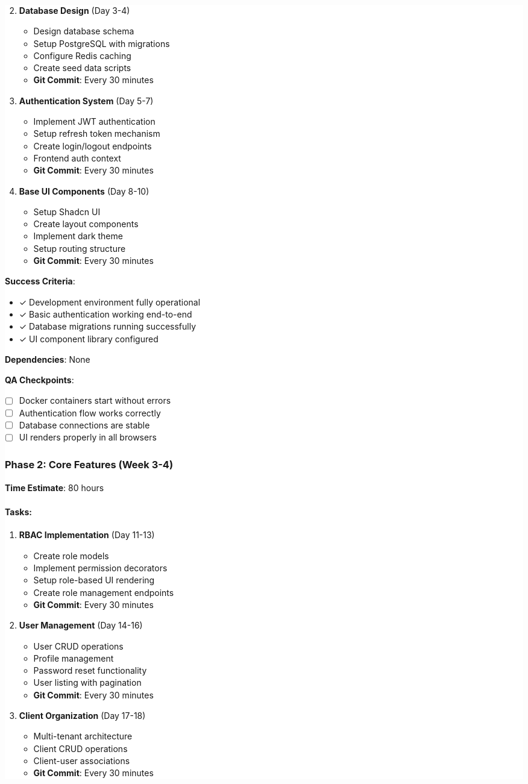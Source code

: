 2. **Database Design** (Day 3-4)
   - Design database schema
   - Setup PostgreSQL with migrations
   - Configure Redis caching
   - Create seed data scripts
   - **Git Commit**: Every 30 minutes

3. **Authentication System** (Day 5-7)
   - Implement JWT authentication
   - Setup refresh token mechanism
   - Create login/logout endpoints
   - Frontend auth context
   - **Git Commit**: Every 30 minutes

4. **Base UI Components** (Day 8-10)
   - Setup Shadcn UI
   - Create layout components
   - Implement dark theme
   - Setup routing structure
   - **Git Commit**: Every 30 minutes

**Success Criteria**:
- ✓ Development environment fully operational
- ✓ Basic authentication working end-to-end
- ✓ Database migrations running successfully
- ✓ UI component library configured

**Dependencies**: None

**QA Checkpoints**:
- [ ] Docker containers start without errors
- [ ] Authentication flow works correctly
- [ ] Database connections are stable
- [ ] UI renders properly in all browsers

### Phase 2: Core Features (Week 3-4)
**Time Estimate**: 80 hours

#### Tasks:
1. **RBAC Implementation** (Day 11-13)
   - Create role models
   - Implement permission decorators
   - Setup role-based UI rendering
   - Create role management endpoints
   - **Git Commit**: Every 30 minutes

2. **User Management** (Day 14-16)
   - User CRUD operations
   - Profile management
   - Password reset functionality
   - User listing with pagination
   - **Git Commit**: Every 30 minutes

3. **Client Organization** (Day 17-18)
   - Multi-tenant architecture
   - Client CRUD operations
   - Client-user associations
   - **Git Commit**: Every 30 minutes
